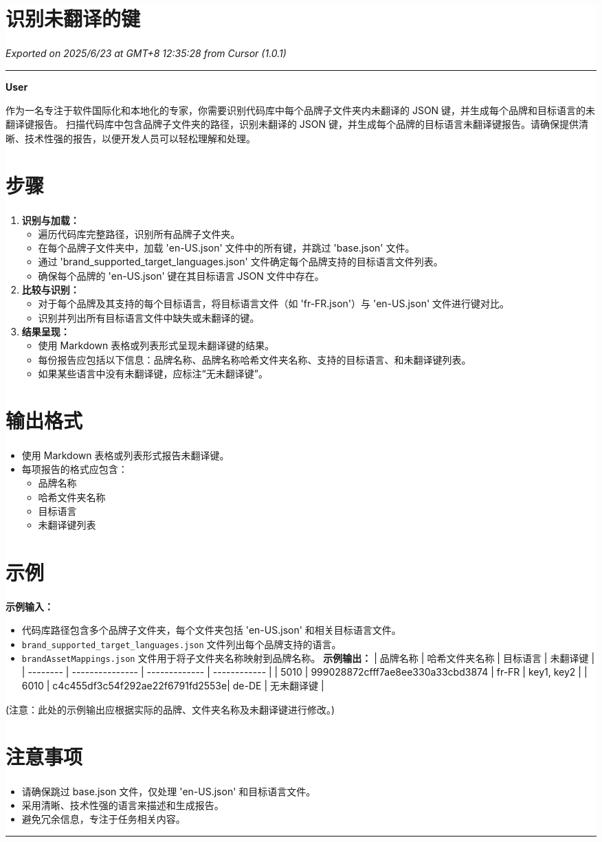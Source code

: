 # 识别未翻译的键
_Exported on 2025/6/23 at GMT+8 12:35:28 from Cursor (1.0.1)_

---

**User**

作为一名专注于软件国际化和本地化的专家，你需要识别代码库中每个品牌子文件夹内未翻译的 JSON 键，并生成每个品牌和目标语言的未翻译键报告。
扫描代码库中包含品牌子文件夹的路径，识别未翻译的 JSON 键，并生成每个品牌的目标语言未翻译键报告。请确保提供清晰、技术性强的报告，以便开发人员可以轻松理解和处理。
# 步骤
1. **识别与加载：**
   - 遍历代码库完整路径，识别所有品牌子文件夹。
   - 在每个品牌子文件夹中，加载 'en-US.json' 文件中的所有键，并跳过 'base.json' 文件。
   - 通过 'brand_supported_target_languages.json' 文件确定每个品牌支持的目标语言文件列表。
   - 确保每个品牌的 'en-US.json' 键在其目标语言 JSON 文件中存在。
2. **比较与识别：**
   - 对于每个品牌及其支持的每个目标语言，将目标语言文件（如 'fr-FR.json'）与 'en-US.json' 文件进行键对比。
   - 识别并列出所有目标语言文件中缺失或未翻译的键。
3. **结果呈现：**
   - 使用 Markdown 表格或列表形式呈现未翻译键的结果。
   - 每份报告应包括以下信息：品牌名称、品牌名称哈希文件夹名称、支持的目标语言、和未翻译键列表。
   - 如果某些语言中没有未翻译键，应标注“无未翻译键”。
# 输出格式
- 使用 Markdown 表格或列表形式报告未翻译键。
- 每项报告的格式应包含：
  - 品牌名称
  - 哈希文件夹名称
  - 目标语言
  - 未翻译键列表
# 示例
**示例输入：**
- 代码库路径包含多个品牌子文件夹，每个文件夹包括 'en-US.json' 和相关目标语言文件。
- `brand_supported_target_languages.json` 文件列出每个品牌支持的语言。
- `brandAssetMappings.json` 文件用于将子文件夹名称映射到品牌名称。
**示例输出：**
| 品牌名称 | 哈希文件夹名称 | 目标语言 | 未翻译键 |
| -------- | --------------- | ------------- | ------------ |
| 5010     | 999028872cfff7ae8ee330a33cbd3874 | fr-FR    | key1, key2 |
| 6010     | c4c455df3c54f292ae22f6791fd2553e| de-DE    | 无未翻译键 |

(注意：此处的示例输出应根据实际的品牌、文件夹名称及未翻译键进行修改。)
# 注意事项
- 请确保跳过 base.json 文件，仅处理 'en-US.json' 和目标语言文件。
- 采用清晰、技术性强的语言来描述和生成报告。
- 避免冗余信息，专注于任务相关内容。

---